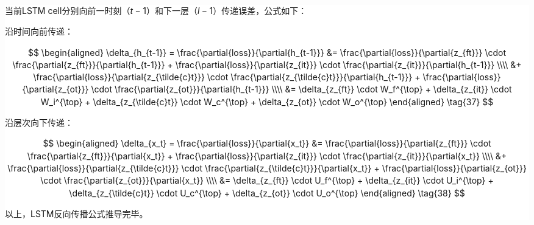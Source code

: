 当前LSTM cell分别向前一时刻（$t-1$）和下一层（$l-1$）传递误差，公式如下：

沿时间向前传递：

$$
\begin{aligned}
\delta_{h_{t-1}} = \frac{\partial{loss}}{\partial{h_{t-1}}} &= \frac{\partial{loss}}{\partial{z_{ft}}} \cdot \frac{\partial{z_{ft}}}{\partial{h_{t-1}}} + \frac{\partial{loss}}{\partial{z_{it}}} \cdot \frac{\partial{z_{it}}}{\partial{h_{t-1}}} \\\\
&+ \frac{\partial{loss}}{\partial{z_{\tilde{c}t}}} \cdot \frac{\partial{z_{\tilde{c}t}}}{\partial{h_{t-1}}} + \frac{\partial{loss}}{\partial{z_{ot}}} \cdot \frac{\partial{z_{ot}}}{\partial{h_{t-1}}} \\\\
&= \delta_{z_{ft}} \cdot W_f^{\top} + \delta_{z_{it}} \cdot W_i^{\top} + \delta_{z_{\tilde{c}t}} \cdot W_c^{\top} + \delta_{z_{ot}} \cdot W_o^{\top}
\end{aligned}
\tag{37}
$$

沿层次向下传递：

$$
\begin{aligned}
\delta_{x_t} = \frac{\partial{loss}}{\partial{x_t}} &= \frac{\partial{loss}}{\partial{z_{ft}}} \cdot \frac{\partial{z_{ft}}}{\partial{x_t}} + \frac{\partial{loss}}{\partial{z_{it}}} \cdot \frac{\partial{z_{it}}}{\partial{x_t}} \\\\
&+ \frac{\partial{loss}}{\partial{z_{\tilde{c}t}}} \cdot \frac{\partial{z_{\tilde{c}t}}}{\partial{x_t}} + \frac{\partial{loss}}{\partial{z_{ot}}} \cdot \frac{\partial{z_{ot}}}{\partial{x_t}} \\\\
&= \delta_{z_{ft}} \cdot U_f^{\top} + \delta_{z_{it}} \cdot U_i^{\top} + \delta_{z_{\tilde{c}t}} \cdot U_c^{\top} + \delta_{z_{ot}} \cdot U_o^{\top}
\end{aligned}
\tag{38}
$$

以上，LSTM反向传播公式推导完毕。


